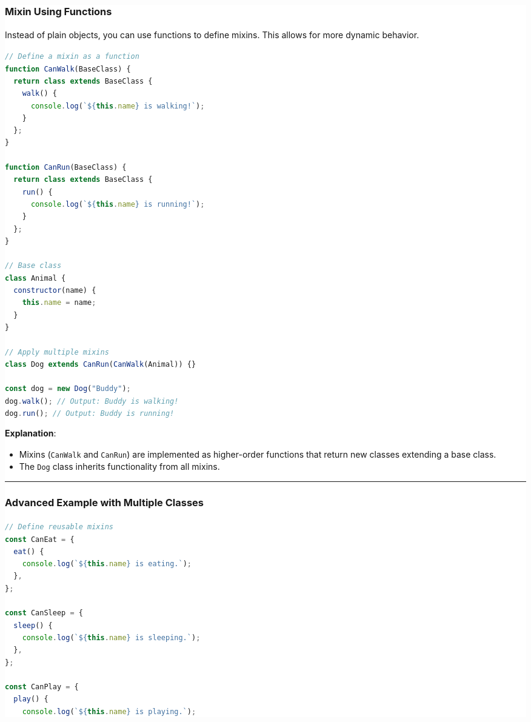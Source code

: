 
### **Mixin Using Functions**

Instead of plain objects, you can use functions to define mixins. This allows for more dynamic behavior.

```javascript
// Define a mixin as a function
function CanWalk(BaseClass) {
  return class extends BaseClass {
    walk() {
      console.log(`${this.name} is walking!`);
    }
  };
}

function CanRun(BaseClass) {
  return class extends BaseClass {
    run() {
      console.log(`${this.name} is running!`);
    }
  };
}

// Base class
class Animal {
  constructor(name) {
    this.name = name;
  }
}

// Apply multiple mixins
class Dog extends CanRun(CanWalk(Animal)) {}

const dog = new Dog("Buddy");
dog.walk(); // Output: Buddy is walking!
dog.run(); // Output: Buddy is running!
```

**Explanation**:

- Mixins (`CanWalk` and `CanRun`) are implemented as higher-order functions that return new classes extending a base class.
- The `Dog` class inherits functionality from all mixins.

---

### **Advanced Example with Multiple Classes**

```javascript
// Define reusable mixins
const CanEat = {
  eat() {
    console.log(`${this.name} is eating.`);
  },
};

const CanSleep = {
  sleep() {
    console.log(`${this.name} is sleeping.`);
  },
};

const CanPlay = {
  play() {
    console.log(`${this.name} is playing.`);
```